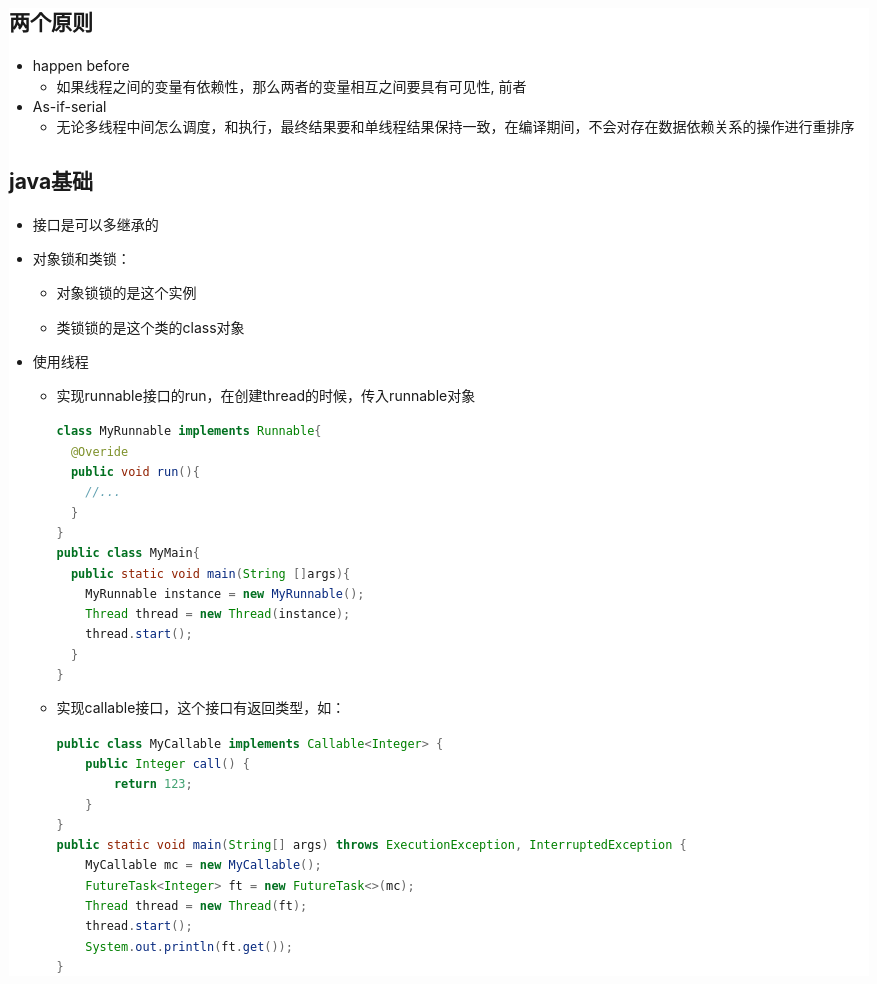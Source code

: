 ## 两个原则

- happen before
  - 如果线程之间的变量有依赖性，那么两者的变量相互之间要具有可见性, 前者
- As-if-serial
  - 无论多线程中间怎么调度，和执行，最终结果要和单线程结果保持一致，在编译期间，不会对存在数据依赖关系的操作进行重排序



## java基础

- 接口是可以多继承的

- 对象锁和类锁：

  - 对象锁锁的是这个实例

  - 类锁锁的是这个类的class对象

    

- 使用线程

  - 实现runnable接口的run，在创建thread的时候，传入runnable对象

    ```java
    class MyRunnable implements Runnable{
      @Overide
      public void run(){
        //...
      }
    }
    public class MyMain{
      public static void main(String []args){
        MyRunnable instance = new MyRunnable();
        Thread thread = new Thread(instance);
        thread.start();
      }
    }
    ```

    

  - 实现callable接口，这个接口有返回类型，如：

    ```java
    public class MyCallable implements Callable<Integer> {
        public Integer call() {
            return 123;
        }
    }
    public static void main(String[] args) throws ExecutionException, InterruptedException {
        MyCallable mc = new MyCallable();
        FutureTask<Integer> ft = new FutureTask<>(mc);
        Thread thread = new Thread(ft);
        thread.start();
        System.out.println(ft.get());
    }
    ```
